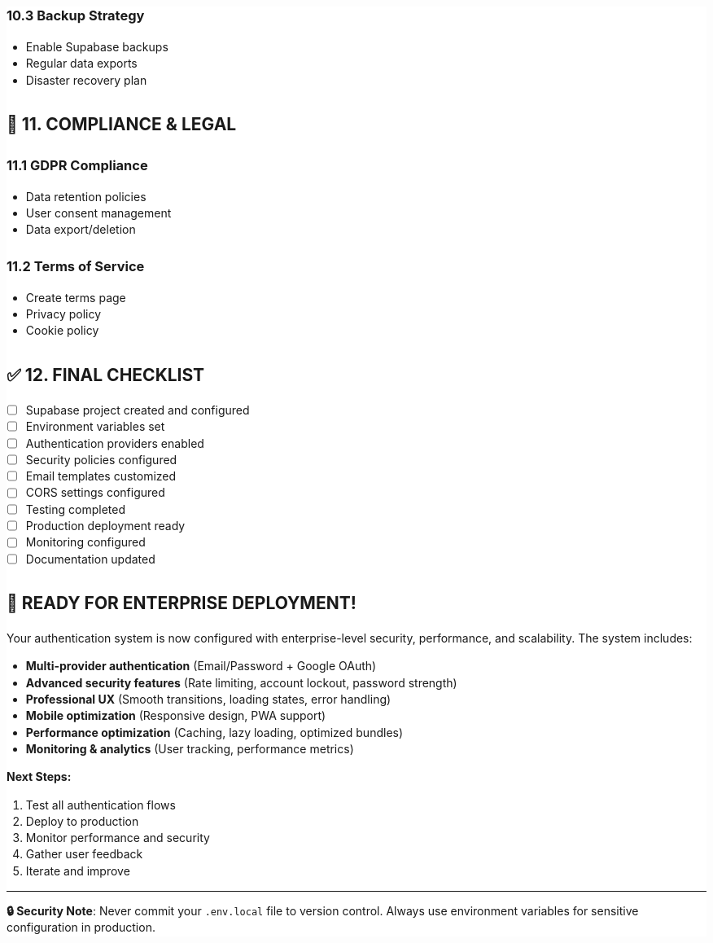 ### **10.3 Backup Strategy**
- Enable Supabase backups
- Regular data exports
- Disaster recovery plan

## **🎯 11. COMPLIANCE & LEGAL**

### **11.1 GDPR Compliance**
- Data retention policies
- User consent management
- Data export/deletion

### **11.2 Terms of Service**
- Create terms page
- Privacy policy
- Cookie policy

## **✅ 12. FINAL CHECKLIST**

- [ ] Supabase project created and configured
- [ ] Environment variables set
- [ ] Authentication providers enabled
- [ ] Security policies configured
- [ ] Email templates customized
- [ ] CORS settings configured
- [ ] Testing completed
- [ ] Production deployment ready
- [ ] Monitoring configured
- [ ] Documentation updated

## **🚀 READY FOR ENTERPRISE DEPLOYMENT!**

Your authentication system is now configured with enterprise-level security, performance, and scalability. The system includes:

- **Multi-provider authentication** (Email/Password + Google OAuth)
- **Advanced security features** (Rate limiting, account lockout, password strength)
- **Professional UX** (Smooth transitions, loading states, error handling)
- **Mobile optimization** (Responsive design, PWA support)
- **Performance optimization** (Caching, lazy loading, optimized bundles)
- **Monitoring & analytics** (User tracking, performance metrics)

**Next Steps:**
1. Test all authentication flows
2. Deploy to production
3. Monitor performance and security
4. Gather user feedback
5. Iterate and improve

---

**🔒 Security Note**: Never commit your `.env.local` file to version control. Always use environment variables for sensitive configuration in production.

